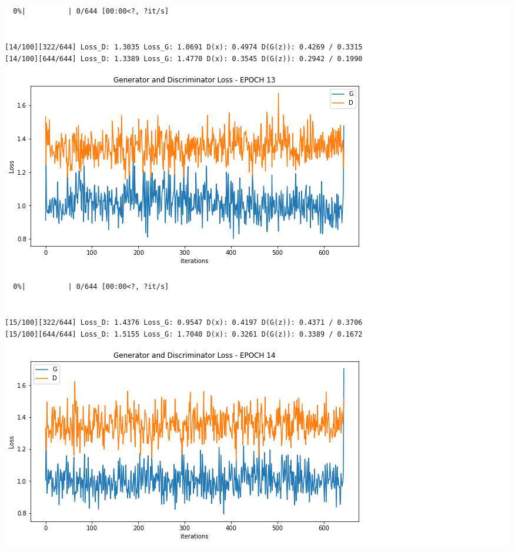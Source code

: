 


      0%|          | 0/644 [00:00<?, ?it/s]


    [14/100][322/644] Loss_D: 1.3035 Loss_G: 1.0691 D(x): 0.4974 D(G(z)): 0.4269 / 0.3315
    [14/100][644/644] Loss_D: 1.3389 Loss_G: 1.4770 D(x): 0.3545 D(G(z)): 0.2942 / 0.1990



    
![png](output_37_46.png)
    



      0%|          | 0/644 [00:00<?, ?it/s]


    [15/100][322/644] Loss_D: 1.4376 Loss_G: 0.9547 D(x): 0.4197 D(G(z)): 0.4371 / 0.3706
    [15/100][644/644] Loss_D: 1.5155 Loss_G: 1.7040 D(x): 0.3261 D(G(z)): 0.3389 / 0.1672



    
![png](output_37_49.png)
    